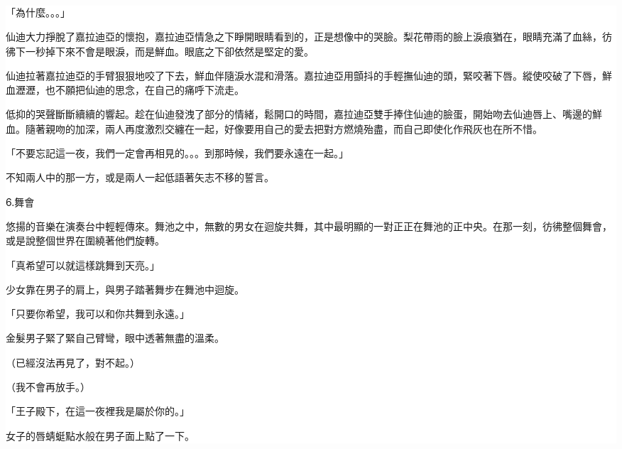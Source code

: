 「為什麼。。。」



仙迪大力掙脫了嘉拉迪亞的懷抱，嘉拉迪亞情急之下睜開眼睛看到的，正是想像中的哭臉。梨花帶雨的臉上淚痕猶在，眼睛充滿了血絲，彷彿下一秒掉下來不會是眼淚，而是鮮血。眼底之下卻依然是堅定的愛。





仙迪拉著嘉拉迪亞的手臂狠狠地咬了下去，鮮血伴隨淚水混和滑落。嘉拉迪亞用顫抖的手輕撫仙迪的頭，緊咬著下唇。縱使咬破了下唇，鮮血瀝瀝，也不願把仙迪的思念，在自己的痛呼下流走。





低抑的哭聲斷斷續續的響起。趁在仙迪發洩了部分的情緒，鬆開口的時間，嘉拉迪亞雙手捧住仙迪的臉蛋，開始吻去仙迪唇上、嘴邊的鮮血。隨著親吻的加深，兩人再度激烈交纏在一起，好像要用自己的愛去把對方燃燒殆盡，而自己即使化作飛灰也在所不惜。





「不要忘記這一夜，我們一定會再相見的。。。到那時候，我們要永遠在一起。」



不知兩人中的那一方，或是兩人一起低語著矢志不移的誓言。





6.舞會





悠揚的音樂在演奏台中輕輕傳來。舞池之中，無數的男女在迴旋共舞，其中最明顯的一對正正在舞池的正中央。在那一刻，彷彿整個舞會，或是說整個世界在圍繞著他們旋轉。





「真希望可以就這樣跳舞到天亮。」



少女靠在男子的肩上，與男子踏著舞步在舞池中迴旋。





「只要你希望，我可以和你共舞到永遠。」



金髮男子緊了緊自己臂彎，眼中透著無盡的溫柔。



（已經沒法再見了，對不起。）



（我不會再放手。）



「王子殿下，在這一夜裡我是屬於你的。」



女子的唇蜻蜓點水般在男子面上點了一下。


